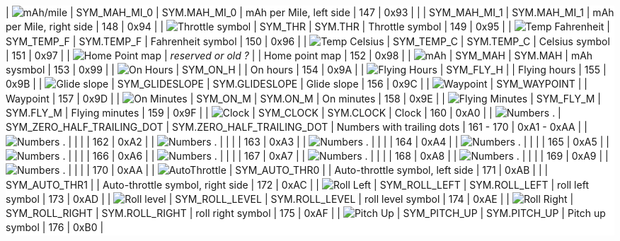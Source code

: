| ![mAh/mile](/resources/osd/digital/default/24x36/147-148.png)      | SYM_MAH_MI_0               | SYM.MAH_MI_0                 | mAh per Mile, left side               | 147        | 0x93         |
|                                                                    | SYM_MAH_MI_1               | SYM.MAH_MI_1                 | mAh per Mile, right side              | 148        | 0x94         |
| ![Throttle symbol](/resources/osd/digital/default/24x36/149.png)   | SYM_THR                    | SYM.THR                      | Throttle symbol                       | 149        | 0x95         |
| ![Temp Fahrenheit](/resources/osd/digital/default/24x36/150.png)   | SYM_TEMP_F                 | SYM.TEMP_F                   | Fahrenheit symbol                     | 150        | 0x96         |
| ![Temp Celsius](/resources/osd/digital/default/24x36/151.png)      | SYM_TEMP_C                 | SYM.TEMP_C                   | Celsius symbol                        | 151        | 0x97         |
| ![Home Point map](/resources/osd/digital/default/24x36/152.png)    | _reserved or old ?_        |                              | Home point map                        | 152        | 0x98         |
| ![mAh](/resources/osd/digital/default/24x36/153.png)               | SYM_MAH                    | SYM.MAH                      | mAh sysmbol                           | 153        | 0x99         |
| ![On Hours](/resources/osd/digital/default/24x36/154.png)          | SYM_ON_H                   |                              | On hours                              | 154        | 0x9A         |
| ![Flying Hours](/resources/osd/digital/default/24x36/155.png)      | SYM_FLY_H                  |                              | Flying hours                          | 155        | 0x9B         |
| ![Glide slope](/resources/osd/digital/default/24x36/156.png)       | SYM_GLIDESLOPE             | SYM.GLIDESLOPE               | Glide slope                           | 156        | 0x9C         |
| ![Waypoint](/resources/osd/digital/default/24x36/157.png)          | SYM_WAYPOINT               |                              | Waypoint                              | 157        | 0x9D         |
| ![On Minutes](/resources/osd/digital/default/24x36/158.png)        | SYM_ON_M                   | SYM.ON_M                     | On minutes                            | 158        | 0x9E         |
| ![Flying Minutes](/resources/osd/digital/default/24x36/159.png)    | SYM_FLY_M                  | SYM.FLY_M                    | Flying minutes                        | 159        | 0x9F         |
| ![Clock](/resources/osd/digital/default/24x36/160.png)             | SYM_CLOCK                  | SYM.CLOCK                    | Clock                                 | 160        | 0xA0         |
| ![Numbers .](/resources/osd/digital/default/24x36/161.png)         | SYM_ZERO_HALF_TRAILING_DOT | SYM.ZERO_HALF_TRAILING_DOT   | Numbers with trailing dots            | 161 - 170  | 0xA1 - 0xAA  |
| ![Numbers .](/resources/osd/digital/default/24x36/162.png)         |                            |                              |                                       | 162        | 0xA2         |
| ![Numbers .](/resources/osd/digital/default/24x36/163.png)         |                            |                              |                                       | 163        | 0xA3         |
| ![Numbers .](/resources/osd/digital/default/24x36/164.png)         |                            |                              |                                       | 164        | 0xA4         |
| ![Numbers .](/resources/osd/digital/default/24x36/165.png)         |                            |                              |                                       | 165        | 0xA5         |
| ![Numbers .](/resources/osd/digital/default/24x36/166.png)         |                            |                              |                                       | 166        | 0xA6         |
| ![Numbers .](/resources/osd/digital/default/24x36/167.png)         |                            |                              |                                       | 167        | 0xA7         |
| ![Numbers .](/resources/osd/digital/default/24x36/168.png)         |                            |                              |                                       | 168        | 0xA8         |
| ![Numbers .](/resources/osd/digital/default/24x36/169.png)         |                            |                              |                                       | 169        | 0xA9         |
| ![Numbers .](/resources/osd/digital/default/24x36/170.png)         |                            |                              |                                       | 170        | 0xAA         |
| ![AutoThrottle](/resources/osd/digital/default/24x36/171-172.png)  | SYM_AUTO_THR0              |                              | Auto-throttle symbol, left side       | 171        | 0xAB         |
|                                                                    | SYM_AUTO_THR1              |                              | Auto-throttle symbol, right side      | 172        | 0xAC         |
| ![Roll Left](/resources/osd/digital/default/24x36/173.png)         | SYM_ROLL_LEFT              | SYM.ROLL_LEFT                | roll left symbol                      | 173        | 0xAD         |
| ![Roll level](/resources/osd/digital/default/24x36/174.png)        | SYM_ROLL_LEVEL             | SYM.ROLL_LEVEL               | roll level symbol                     | 174        | 0xAE         |
| ![Roll Right](/resources/osd/digital/default/24x36/175.png)        | SYM_ROLL_RIGHT             | SYM.ROLL_RIGHT               | roll right symbol                     | 175        | 0xAF         |
| ![Pitch Up](/resources/osd/digital/default/24x36/176.png)          | SYM_PITCH_UP               | SYM.PITCH_UP                 | Pitch up symbol                       | 176        | 0xB0         |